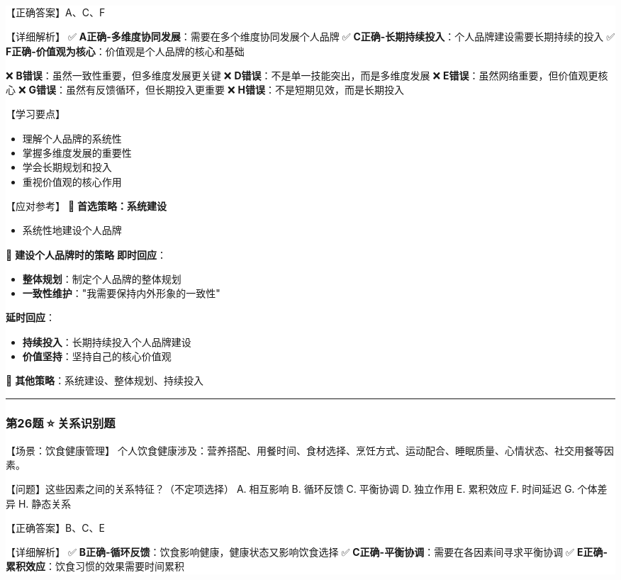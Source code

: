 【正确答案】A、C、F

【详细解析】
✅ **A正确-多维度协同发展**：需要在多个维度协同发展个人品牌
✅ **C正确-长期持续投入**：个人品牌建设需要长期持续的投入
✅ **F正确-价值观为核心**：价值观是个人品牌的核心和基础

❌ **B错误**：虽然一致性重要，但多维度发展更关键
❌ **D错误**：不是单一技能突出，而是多维度发展
❌ **E错误**：虽然网络重要，但价值观更核心
❌ **G错误**：虽然有反馈循环，但长期投入更重要
❌ **H错误**：不是短期见效，而是长期投入

【学习要点】
- 理解个人品牌的系统性
- 掌握多维度发展的重要性
- 学会长期规划和投入
- 重视价值观的核心作用

【应对参考】
🥇 **首选策略：系统建设**
- 系统性地建设个人品牌

🔄 **建设个人品牌时的策略**
**即时回应**：
- **整体规划**：制定个人品牌的整体规划
- **一致性维护**："我需要保持内外形象的一致性"

**延时回应**：
- **持续投入**：长期持续投入个人品牌建设
- **价值坚持**：坚持自己的核心价值观

🎯 **其他策略**：系统建设、整体规划、持续投入

---

### 第26题 ⭐ 关系识别题

【场景：饮食健康管理】
个人饮食健康涉及：营养搭配、用餐时间、食材选择、烹饪方式、运动配合、睡眠质量、心情状态、社交用餐等因素。

【问题】这些因素之间的关系特征？（不定项选择）
A. 相互影响
B. 循环反馈
C. 平衡协调
D. 独立作用
E. 累积效应
F. 时间延迟
G. 个体差异
H. 静态关系

【正确答案】B、C、E

【详细解析】
✅ **B正确-循环反馈**：饮食影响健康，健康状态又影响饮食选择
✅ **C正确-平衡协调**：需要在各因素间寻求平衡协调
✅ **E正确-累积效应**：饮食习惯的效果需要时间累积
